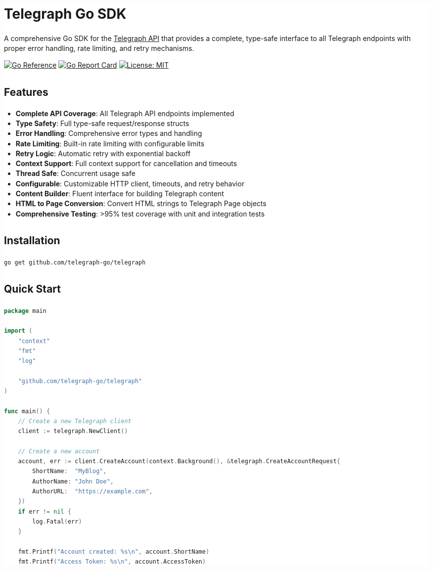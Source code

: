 # Telegraph Go SDK

A comprehensive Go SDK for the [Telegraph API](https://telegra.ph/api) that provides a complete, type-safe interface to all Telegraph endpoints with proper error handling, rate limiting, and retry mechanisms.

[![Go Reference](https://pkg.go.dev/badge/github.com/telegraph-go/telegraph.svg)](https://pkg.go.dev/github.com/telegraph-go/telegraph)
[![Go Report Card](https://goreportcard.com/badge/github.com/telegraph-go/telegraph)](https://goreportcard.com/report/github.com/telegraph-go/telegraph)
[![License: MIT](https://img.shields.io/badge/License-MIT-yellow.svg)](https://opensource.org/licenses/MIT)

## Features

- **Complete API Coverage**: All Telegraph API endpoints implemented
- **Type Safety**: Full type-safe request/response structs
- **Error Handling**: Comprehensive error types and handling
- **Rate Limiting**: Built-in rate limiting with configurable limits
- **Retry Logic**: Automatic retry with exponential backoff
- **Context Support**: Full context support for cancellation and timeouts
- **Thread Safe**: Concurrent usage safe
- **Configurable**: Customizable HTTP client, timeouts, and retry behavior
- **Content Builder**: Fluent interface for building Telegraph content
- **HTML to Page Conversion**: Convert HTML strings to Telegraph Page objects
- **Comprehensive Testing**: >95% test coverage with unit and integration tests

## Installation

```bash
go get github.com/telegraph-go/telegraph
```

## Quick Start

```go
package main

import (
    "context"
    "fmt"
    "log"

    "github.com/telegraph-go/telegraph"
)

func main() {
    // Create a new Telegraph client
    client := telegraph.NewClient()

    // Create a new account
    account, err := client.CreateAccount(context.Background(), &telegraph.CreateAccountRequest{
        ShortName:  "MyBlog",
        AuthorName: "John Doe",
        AuthorURL:  "https://example.com",
    })
    if err != nil {
        log.Fatal(err)
    }

    fmt.Printf("Account created: %s\n", account.ShortName)
    fmt.Printf("Access Token: %s\n", account.AccessToken)

```